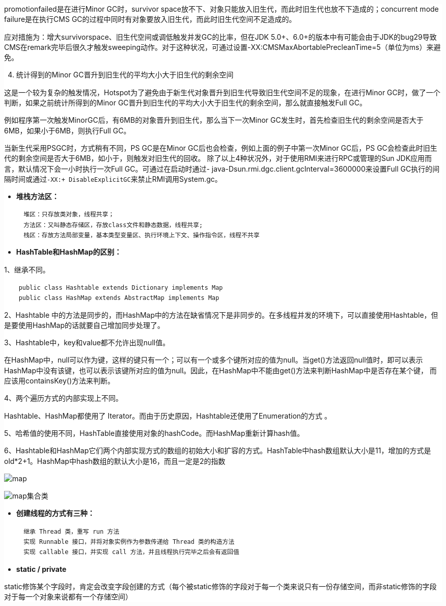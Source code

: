 promotionfailed是在进行Minor GC时，survivor space放不下、对象只能放入旧生代，而此时旧生代也放不下造成的；concurrent mode failure是在执行CMS GC的过程中同时有对象要放入旧生代，而此时旧生代空间不足造成的。

应对措施为：增大survivorspace、旧生代空间或调低触发并发GC的比率，但在JDK 5.0+、6.0+的版本中有可能会由于JDK的bug29导致CMS在remark完毕后很久才触发sweeping动作。对于这种状况，可通过设置-XX:CMSMaxAbortablePrecleanTime=5（单位为ms）来避免。

4. 统计得到的Minor GC晋升到旧生代的平均大小大于旧生代的剩余空间

这是一个较为复杂的触发情况，Hotspot为了避免由于新生代对象晋升到旧生代导致旧生代空间不足的现象，在进行Minor GC时，做了一个判断，如果之前统计所得到的Minor GC晋升到旧生代的平均大小大于旧生代的剩余空间，那么就直接触发Full GC。

例如程序第一次触发MinorGC后，有6MB的对象晋升到旧生代，那么当下一次Minor GC发生时，首先检查旧生代的剩余空间是否大于6MB，如果小于6MB，则执行Full GC。

当新生代采用PSGC时，方式稍有不同，PS GC是在Minor GC后也会检查，例如上面的例子中第一次Minor GC后，PS GC会检查此时旧生代的剩余空间是否大于6MB，如小于，则触发对旧生代的回收。
除了以上4种状况外，对于使用RMI来进行RPC或管理的Sun JDK应用而言，默认情况下会一小时执行一次Full GC。可通过在启动时通过- java-Dsun.rmi.dgc.client.gcInterval=3600000来设置Full GC执行的间隔时间或通过`-XX:+ DisableExplicitGC`来禁止RMI调用System.gc。

- **堆栈方法区：**

		堆区：只存放类对象，线程共享；
		方法区：又叫静态存储区，存放class文件和静态数据，线程共享;
		栈区：存放方法局部变量，基本类型变量区、执行环境上下文、操作指令区，线程不共享

- **HashTable和HashMap的区别：**

1、继承不同。

		public class Hashtable extends Dictionary implements Map
		public class HashMap extends AbstractMap implements Map

2、Hashtable 中的方法是同步的，而HashMap中的方法在缺省情况下是非同步的。在多线程并发的环境下，可以直接使用Hashtable，但是要使用HashMap的话就要自己增加同步处理了。

3、Hashtable中，key和value都不允许出现null值。

在HashMap中，null可以作为键，这样的键只有一个；可以有一个或多个键所对应的值为null。当get()方法返回null值时，即可以表示 HashMap中没有该键，也可以表示该键所对应的值为null。因此，在HashMap中不能由get()方法来判断HashMap中是否存在某个键， 而应该用containsKey()方法来判断。

4、两个遍历方式的内部实现上不同。

Hashtable、HashMap都使用了 Iterator。而由于历史原因，Hashtable还使用了Enumeration的方式 。

5、哈希值的使用不同，HashTable直接使用对象的hashCode。而HashMap重新计算hash值。

6、Hashtable和HashMap它们两个内部实现方式的数组的初始大小和扩容的方式。HashTable中hash数组默认大小是11，增加的方式是 old*2+1。HashMap中hash数组的默认大小是16，而且一定是2的指数

![map](https://i.imgur.com/4NUxzkd.png)

![map集合类](https://i.imgur.com/gH0Qv70.png)

- **创建线程的方式有三种：**

		继承 Thread 类，重写 run 方法
		实现 Runnable 接口，并将对象实例作为参数传递给 Thread 类的构造方法
		实现 callable 接口，并实现 call 方法，并且线程执行完毕之后会有返回值

- **static / private**

static修饰某个字段时，肯定会改变字段创建的方式（每个被static修饰的字段对于每一个类来说只有一份存储空间，而非static修饰的字段对于每一个对象来说都有一个存储空间）
